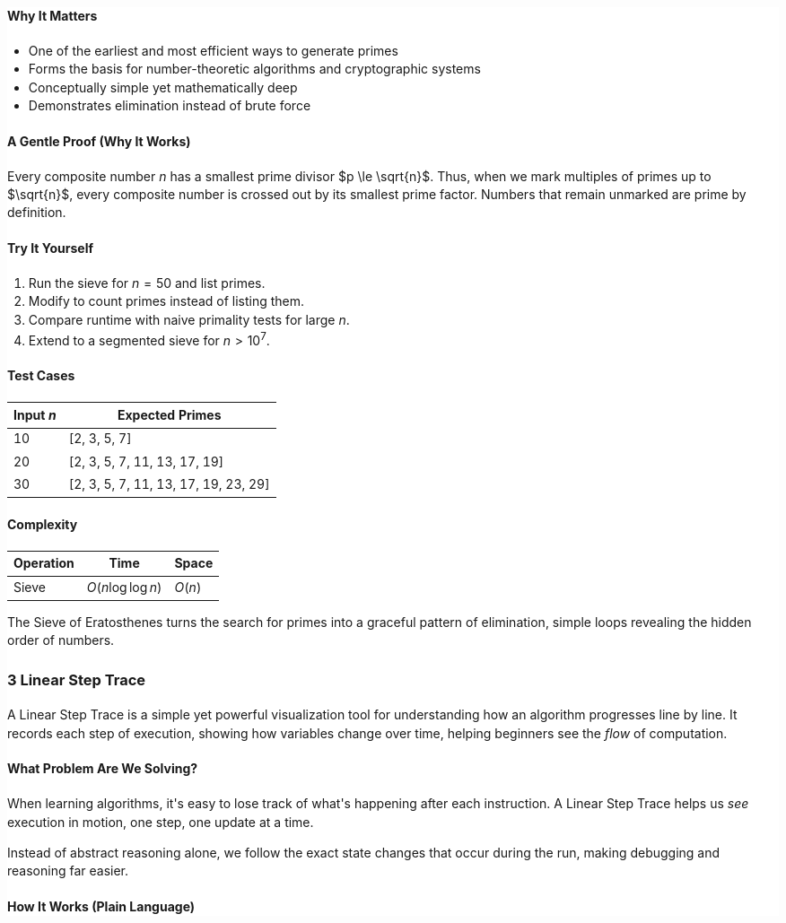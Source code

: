 #### Why It Matters

- One of the earliest and most efficient ways to generate primes
- Forms the basis for number-theoretic algorithms and cryptographic systems
- Conceptually simple yet mathematically deep
- Demonstrates elimination instead of brute force

#### A Gentle Proof (Why It Works)

Every composite number $n$ has a smallest prime divisor $p \le \sqrt{n}$.
Thus, when we mark multiples of primes up to $\sqrt{n}$,
every composite number is crossed out by its smallest prime factor.
Numbers that remain unmarked are prime by definition.

#### Try It Yourself

1. Run the sieve for $n = 50$ and list primes.
2. Modify to count primes instead of listing them.
3. Compare runtime with naive primality tests for large $n$.
4. Extend to a segmented sieve for $n > 10^7$.

#### Test Cases

| Input $n$ | Expected Primes                      |
| --------- | ------------------------------------ |
| 10        | [2, 3, 5, 7]                         |
| 20        | [2, 3, 5, 7, 11, 13, 17, 19]         |
| 30        | [2, 3, 5, 7, 11, 13, 17, 19, 23, 29] |

#### Complexity

| Operation | Time               | Space  |
| --------- | ------------------ | ------ |
| Sieve     | $O(n \log \log n)$ | $O(n)$ |

The Sieve of Eratosthenes turns the search for primes into a graceful pattern of elimination, simple loops revealing the hidden order of numbers.

### 3 Linear Step Trace

A Linear Step Trace is a simple yet powerful visualization tool for understanding how an algorithm progresses line by line. It records each step of execution, showing how variables change over time, helping beginners see the *flow* of computation.

#### What Problem Are We Solving?

When learning algorithms, it's easy to lose track of what's happening after each instruction.
A Linear Step Trace helps us *see* execution in motion, one step, one update at a time.

Instead of abstract reasoning alone, we follow the exact state changes that occur during the run, making debugging and reasoning far easier.

#### How It Works (Plain Language)
